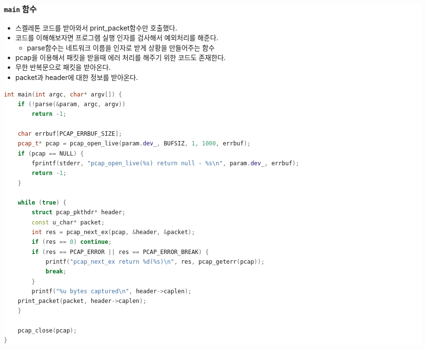 ### `main` 함수

- 스켈레톤 코드를 받아와서 print_packet함수만 호출했다.
- 코드를 이해해보자면 프로그램 실행 인자를 검사해서 예외처리를 해준다.
    - parse함수는 네트워크 이름을 인자로 받게 상황을 만들어주는 함수
- pcap을 이용해서 패킷을 받을때 에러 처리를 해주기 위한 코드도 존재한다.
- 무한 반복문으로 패킷을 받아온다.
- packet과 header에 대한 정보를 받아온다.

```cpp
int main(int argc, char* argv[]) {
	if (!parse(&param, argc, argv))
		return -1;

	char errbuf[PCAP_ERRBUF_SIZE];
	pcap_t* pcap = pcap_open_live(param.dev_, BUFSIZ, 1, 1000, errbuf);
	if (pcap == NULL) {
		fprintf(stderr, "pcap_open_live(%s) return null - %s\n", param.dev_, errbuf);
		return -1;
	}

	while (true) {
		struct pcap_pkthdr* header;
		const u_char* packet;
		int res = pcap_next_ex(pcap, &header, &packet);
		if (res == 0) continue;
		if (res == PCAP_ERROR || res == PCAP_ERROR_BREAK) {
			printf("pcap_next_ex return %d(%s)\n", res, pcap_geterr(pcap));
			break;
		}
		printf("%u bytes captured\n", header->caplen);
    print_packet(packet, header->caplen);
	}

	pcap_close(pcap);
}

```
